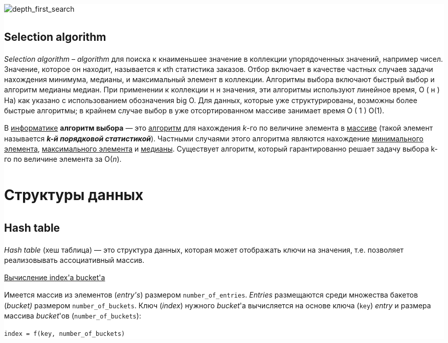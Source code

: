 ![depth_first_search](https://parshikovpavel.github.io/img/algorithm/depth_first_search.gif)



## Selection algorithm

*Selection algorithm* – *algorithm* для поиска 
к
кнаименьшее значение в коллекции упорядоченных значений, например чисел. Значение, которое он находит, называется
к
кth статистика заказов. Отбор включает в качестве частных случаев задачи нахождения минимума, медианы, и максимальный элемент в коллекции. Алгоритмы выбора включают быстрый выбор и алгоритм медианы медиан. При применении к коллекции 
н
н значения, эти алгоритмы используют линейное время, 
О
(
н
)
На) как указано с использованием обозначения big O. Для данных, которые уже структурированы, возможны более быстрые алгоритмы; в крайнем случае выбор в уже отсортированном массиве занимает время 
О
(
1
)
О(1).

В [информатике](https://ru.wikipedia.org/wiki/Информатика) **алгоритм выбора** — это [алгоритм](https://ru.wikipedia.org/wiki/Алгоритм) для нахождения *k*-го по величине элемента в [массиве](https://ru.wikipedia.org/wiki/Массив_(программирование)) (такой элемент называется ***k-й порядковой статистикой***). Частными случаями этого алгоритма являются нахождение [минимального элемента](https://ru.wikipedia.org/wiki/Минимальный_элемент), [максимального элемента](https://ru.wikipedia.org/wiki/Максимальный_элемент) и [медианы](https://ru.wikipedia.org/wiki/Медиана_(статистика)). Существует алгоритм, который гарантированно решает задачу выбора k-го по величине элемента за O(*n*).



# Структуры данных

## Hash table

*Hash table* (хеш таблица) — это структура данных, которая может отображать ключи на значения, т.е. позволяет реализовывать ассоциативный массив. 

<u>Вычисление index'а bucket'а</u>

Имеется массив из элементов (*entry's*) размером `number_of_entries`. *Entries*  размещаются среди множества бакетов (*bucket)* размером `number_of_buckets`. Ключ (*index*) нужного *bucket*'а вычисляется на основе ключа (`key`) *entry* и размера массива *bucket*'ов (`number_of_buckets`):

```
index = f(key, number_of_buckets)
```
